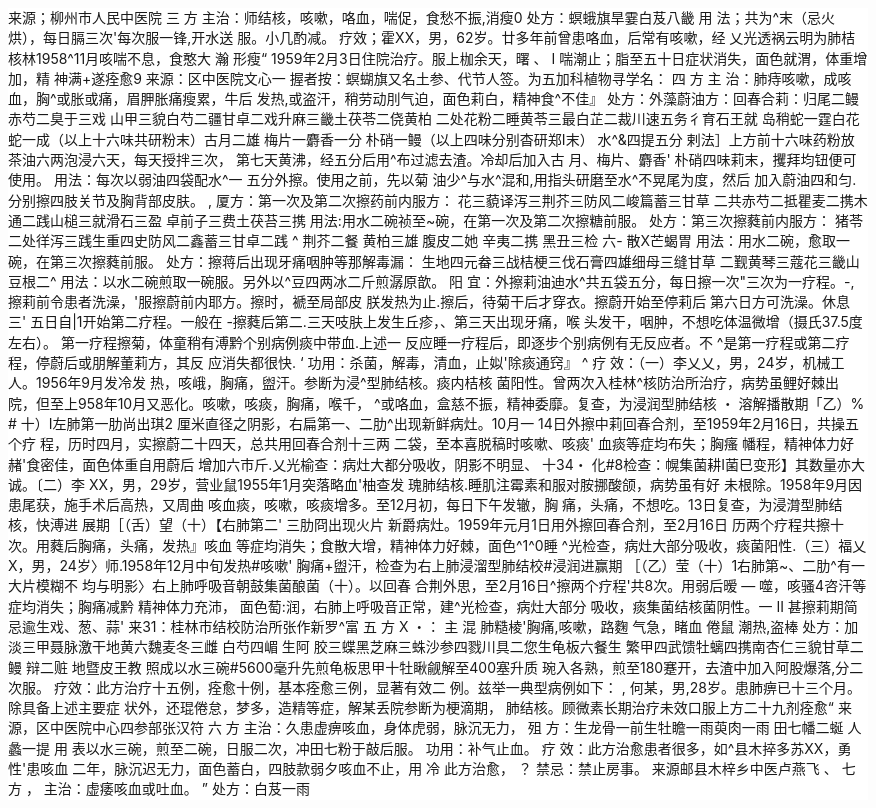 来源；柳州市人民中医院
三	方
主治：师结核，咳嗽，咯血，喘促，食愁不振,消瘦0
处方：螟蛾旗旱霎白芨八畿
用 法；共为^末（忌火烘），每日膈三次'每次服一锋,开水送 服。小几酌减。
疗效；霍XX，男，62岁。廿多年前曾患咯血，后常有咳嗽，经 乂光透祸云明为肺桔核林1958^11月咳喘不息，食憨大 瀚 形瘦“ 1959年2月3日住院治疗。服上枷余天，曙 、
I
喘潮止；脂至五十日症状消失，面色就渭，体重增加，精 神满+遂痊愈9
来源：区中医院文心一
握者按：螟蝴旗又名土参、代节人签。为五加科植物寻学名：
四	方
主 治：肺痔咳嗽，成咳血，胸^或胀或痛，眉胛胀痛瘦累，牛后 发热,或盗汗，稍劳动刖气迫，面色莉白，精神食^不佳』
处方：外藻蔚油方：回春合莉：归尾二鳗赤芍二臭于三戏 山甲三貌白芍二疆甘卓二戏升麻三畿土茯苓二侥黄柏 二处花粉二睡黄苓三最白芷二裁川速五务彳育石王就 岛稍蛇一霆白花蛇一成（以上十六味共研粉末）古月二雄 梅片一麝香一分 朴硝一鳗（以上四味分别杳研郑I末） 水^&四提五分
剌法］上方前十六味药粉放茶油六两泡浸六天，每天授拌三次， 第七天黄沸，经五分后用^布过滤去渣。冷却后加入古 月、梅片、麝香' 朴硝四味莉末，攫拜均钮便可使用。
用法：每次以弱油四袋配水^一 五分外擦。使用之前，先以菊 油少^与水^混和,用指头研磨至水^不晃尾为度，然后 加入蔚油四和匀.分别擦四肢关节及胸背部皮肤。
, 厦方：第一次及第二次擦药前内服方：
花三藐译泻三荆芥三防风二峻篇蓄三甘草 二共赤芍二抵瞿麦二携木通二践山槌三就滑石三盈 卓前子三费土茯苔三携
用法:用水二碗祯至~碗，在第一次及第二次擦糖前服。
处方：第三次擦蕤前内服方：
猪苓二处徉泻三践生重四史防风二鑫蓄三甘卓二践
^	荆芥二餐 黄柏三雄 腹皮二她 辛夷二携 黑丑三检 六-
散X芒蝎胃
用法：用水二碗，愈取一碗，在第三次擦蕤前服。
处方：擦蒋后出现牙痛咽肿等那解毒漏：
生地四元畚三战桔梗三伐石膏四雄细母三缝甘草 二觐黄琴三蔻花三畿山豆根二^
用法：以水二碗煎取一碗服。另外以^豆四两冰二斤煎潺原歆。
阳 宜：外擦莉油迪水^共五袋五分，每日擦一次"三次为一疗程。-, 擦莉前令患者洗澡，'服擦蔚前内耶方。擦时，褫至局部皮 朕发热为止.擦后，待菊干后才穿衣。擦蔚开始至停莉后 第六日方可洗澡。休息三' 五日自|1开始第二疗程。一般在 -擦蕤后第二.三天吱肤上发生丘疹，、第三天出现牙痛，喉 头发干，咽肿，不想吃体温微增（摄氏37.5度左右）。
第一疗程擦菊，体童稍有溥黔个别病例痰中带血.上述一 反应睡一疗程后，即逐步个别病例有无反应者。不 ^是第一疗程或第二疗程，停蔚后或朋解董莉方，其反 应消失都很快.	‘
功用：杀菌，解毒，清血，止姒'除痰通窍』	^
疗 效：（一）李乂乂，男，24岁，机械工人。1956年9月发冷发 热，咳峨，胸痛，盥汗。参断为浸^型肺结核。痰内桔核 菌阳性。曾两次入桂林^核防治所治疗，病势虽鲤好棘出 院，但至上958年10月又恶化。咳嗽，咳痰，胸痛，喉千， ^或咯血，盒慈不振，精神委靡。复查，为浸润型肺结核	・
溶解播散期「乙）% # 十）I左肺第一肋尚出琪2 厘米直径之阴影，右扁第一、二肋^出现新鲜病灶。10月一 14日外擦中莉回春合剂，至1959年2月16日，共操五个疗 程，历时四月，实擦蔚二十四天，总共用回春合剂十三两 二袋，至本喜脱稿时咳嗽、咳痰' 血痰等症均布失；胸瘙 幡程，精神体力好赭'食密佳，面色体重自用蔚后 增加六市斤.乂光榆查：病灶大都分吸收，阴影不明显、
十34・
化#8检查：幌集菌耕I菌巳变形】其数量亦大诚。〔二）李 XX，男，29岁，营业鼠1955年1月突落略血'柚查发 瑰肺结核.睡肌注霉素和服对胺挪酸颌，病势虽有好 未根除。1958年9月因患尾获，施手术后高热，又周曲 咳血痰，咳嗽，咳痰增多。至12月初，每日下午发辙，胸 痛，头痛，不想吃。13日复查，为浸潸型肺结核，快溥进 展期［（舌）望（十）【右肺第二' 三肋冏出现火片 新爵病灶。1959年元月1日用外擦回春合剂，至2月16日 历两个疗程共擦十次。用蕤后胸痛，头痛，发热』咳血 等症均消失；食散大增，精神体力好棘，面色^1^0睡 ^光检查，病灶大部分吸收，痰菌阳性.（三）福乂 X，男，24岁〉师.1958年12月中旬发热#咳嗽' 胸痛+盥汗，检查为右上肺浸溜型肺结校#浸润进赢期 ［（乙）莹（十）1右肺第~、二肋^有一大片模糊不 均与明影〉右上肺呼吸音朝鼓集菌酿菌（十）。以回春 合荆外思，至2月16日^擦两个疗程'共8次。用弱后暧
― 噬，咳骚4咨汗等症均消失；胸痛减黔 精神体力充沛， 面色萄:润，右肺上呼吸音正常，建^光检查，病灶大部分 吸收，痰集菌结核菌阴性。一
II 甚擦莉期简忌逾生戏、葱、蒜' 来31：桂林市结校防治所张作新罗^富
五 方
X
・：
主 混 肺糙棱'胸痛,咳嗽，路麴 气急，睹血 倦鼠 潮热,盗棒
处方：加淡三甲聂脉激干地黄六魏麦冬三雌 白芍四嵋 生阿 胶三蝶黑芝麻三蛛沙参四戮川具二您生龟板六餐生 繁甲四武馈牡螭四携南杏仁三貌甘草二鳗 辩二赃
地暨皮王教
照成以水三碗#5600毫升先煎龟板思甲十牡瞅觎解至400塞升质
琬入各熟，煎至180蹇开，去渣中加入阿股爆落,分二次服。
疗效：此方治疗十五例，痊愈十例，基本痊愈三例，显著有效二 例。兹举一典型病例如下：
,	何某，男,28岁。患肺痹已十三个月。除具备上述主要症
状外，还琨倦怠，梦多，造精等症，解某丢院参断为梗滴期， 肺结核。顾微素长期治疗未效口服上方二十九剂痊愈“
来源，区中医院中心四参部张汉符
六 方
主治：久患虚痹咳血，身体虎弱，脉沉无力，
殂 方：生龙骨一前生牡瞻一雨萸肉一雨 田七幡二蜒 人蠡一提 用 表以水三碗，煎至二碗，日服二次，冲田七粉于敲后服。 功用：补气止血。
疗 效：此方治愈患者很多，如^县木捽多苏XX，勇性'患咳血 二年，脉沉迟无力，面色蓄白，四肢款弱夕咳血不止，用 冷 此方治愈，	？
禁忌：禁止房事。
来源邮县木梓乡中医卢燕飞
、	七 方	，
主治：虚痿咳血或吐血。	”
处方：白芨一雨